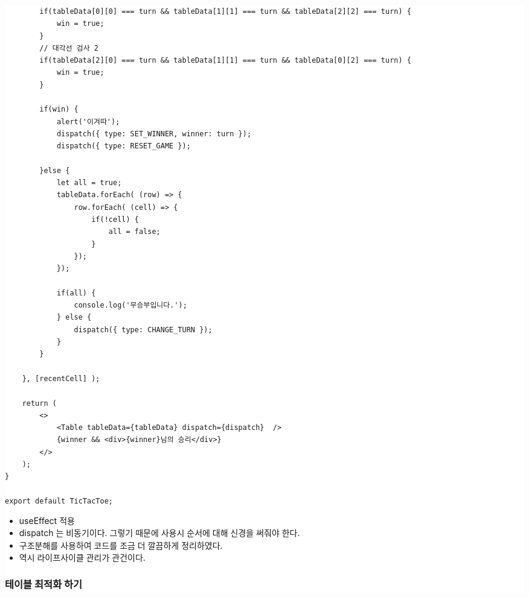   ```react
          if(tableData[0][0] === turn && tableData[1][1] === turn && tableData[2][2] === turn) {
              win = true;
          }
          // 대각선 검사 2
          if(tableData[2][0] === turn && tableData[1][1] === turn && tableData[0][2] === turn) {
              win = true;
          }
      
          if(win) {
              alert('이겨따');
              dispatch({ type: SET_WINNER, winner: turn });
              dispatch({ type: RESET_GAME });
              
          }else {
              let all = true;
              tableData.forEach( (row) => {
                  row.forEach( (cell) => {
                      if(!cell) {
                          all = false;
                      }
                  });
              });
  
              if(all) {
                  console.log('무승부입니다.');
              } else {
                  dispatch({ type: CHANGE_TURN });
              }
          }
         
      }, [recentCell] );
  
      return (
          <>           
              <Table tableData={tableData} dispatch={dispatch}  />
              {winner && <div>{winner}님의 승리</div>}
          </>
      );
  }
  
  export default TicTacToe;
  ```

  - useEffect 적용
  - dispatch 는 비동기이다. 그렇기 때문에 사용시 순서에 대해 신경을 써줘야 한다.
  - 구조분해를 사용하여 코드를 조금 더 깔끔하게 정리하였다.
  - 역시 라이프사이클 관리가 관건이다.



### 테이블 최적화 하기
